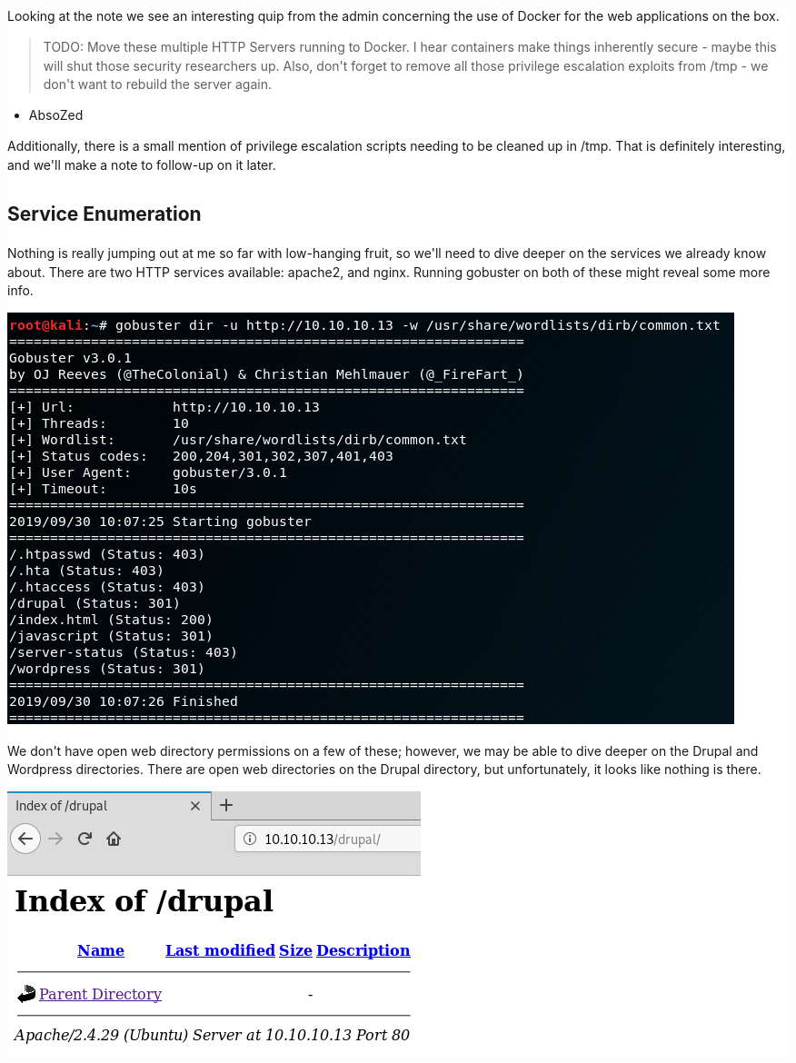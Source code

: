 Looking at the note we see an interesting quip from the admin concerning the use of Docker for the web applications on the box. 

>TODO:
Move these multiple HTTP Servers running to Docker. I hear containers make things inherently secure - maybe this will shut those security researchers up.
Also, don't forget to remove all those privilege escalation exploits from /tmp - we don't want to rebuild the server again.
- AbsoZed

Additionally, there is a small mention of privilege escalation scripts needing to be cleaned up in /tmp. That is definitely interesting, and we'll make a note to follow-up on it later.

## Service Enumeration
Nothing is really jumping out at me so far with low-hanging fruit, so we'll need to dive deeper on the services we already know about. There are two HTTP services available: apache2, and nginx. Running gobuster on both of these might reveal some more info.

![screenshot](/assets/img/mumbai/mumbai_apache2.PNG)

We don't have open web directory permissions on a few of these; however, we may be able to dive deeper on the Drupal and Wordpress directories. There are open web directories on the Drupal directory, but unfortunately, it looks like nothing is there.

![screenshot](/assets/img/mumbai/mumbai_drupal.PNG)
